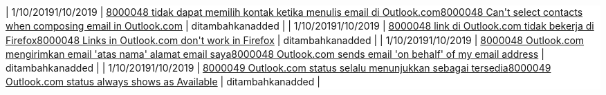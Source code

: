 | <span data-ttu-id="c02b0-534">1/10/2019</span><span class="sxs-lookup"><span data-stu-id="c02b0-534">1/10/2019</span></span> | [<span data-ttu-id="c02b0-535">8000048 tidak dapat memilih kontak ketika menulis email di Outlook.com</span><span class="sxs-lookup"><span data-stu-id="c02b0-535">8000048 Can't select contacts when composing email in Outlook.com</span></span>](/AlchemyInsights/8000048-can-t-select-contacts-when-composing-email-in-outlook-com) | <span data-ttu-id="c02b0-536">ditambahkan</span><span class="sxs-lookup"><span data-stu-id="c02b0-536">added</span></span> |
| <span data-ttu-id="c02b0-537">1/10/2019</span><span class="sxs-lookup"><span data-stu-id="c02b0-537">1/10/2019</span></span> | [<span data-ttu-id="c02b0-538">8000048 link di Outlook.com tidak bekerja di Firefox</span><span class="sxs-lookup"><span data-stu-id="c02b0-538">8000048 Links in Outlook.com don't work in Firefox</span></span>](/AlchemyInsights/8000048-links-in-outlook-com-don-t-work-in-firefox) | <span data-ttu-id="c02b0-539">ditambahkan</span><span class="sxs-lookup"><span data-stu-id="c02b0-539">added</span></span> |
| <span data-ttu-id="c02b0-540">1/10/2019</span><span class="sxs-lookup"><span data-stu-id="c02b0-540">1/10/2019</span></span> | [<span data-ttu-id="c02b0-541">8000048 Outlook.com mengirimkan email 'atas nama' alamat email saya</span><span class="sxs-lookup"><span data-stu-id="c02b0-541">8000048 Outlook.com sends email 'on behalf' of my email address</span></span>](/AlchemyInsights/8000048-outlook-com-sends-email-on-behalf-of-my-email-address) | <span data-ttu-id="c02b0-542">ditambahkan</span><span class="sxs-lookup"><span data-stu-id="c02b0-542">added</span></span> |
| <span data-ttu-id="c02b0-543">1/10/2019</span><span class="sxs-lookup"><span data-stu-id="c02b0-543">1/10/2019</span></span> | [<span data-ttu-id="c02b0-544">8000049 Outlook.com status selalu menunjukkan sebagai tersedia</span><span class="sxs-lookup"><span data-stu-id="c02b0-544">8000049 Outlook.com status always shows as Available</span></span>](/AlchemyInsights/8000049-outlook-com-status-always-shows-as-available) | <span data-ttu-id="c02b0-545">ditambahkan</span><span class="sxs-lookup"><span data-stu-id="c02b0-545">added</span></span> |
